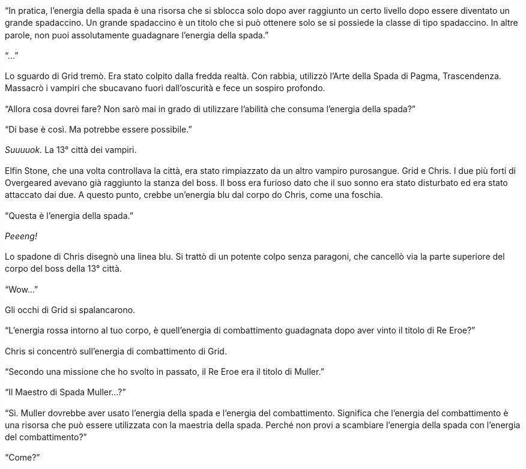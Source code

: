 
“In pratica, l’energia della spada è una risorsa che si sblocca solo dopo aver raggiunto un certo livello dopo essere diventato un grande spadaccino. Un grande spadaccino è un titolo che si può ottenere solo se si possiede la classe di tipo spadaccino. In altre parole, non puoi assolutamente guadagnare l’energia della spada.”


“…”


Lo sguardo di Grid tremò. Era stato colpito dalla fredda realtà. Con rabbia, utilizzò l’Arte della Spada di Pagma, Trascendenza. Massacrò i vampiri che sbucavano fuori dall’oscurità e fece un sospiro profondo.


“Allora cosa dovrei fare? Non sarò mai in grado di utilizzare l’abilità che consuma l’energia della spada?”


“Di base è così. Ma potrebbe essere possibile.”


<i>Suuuuok. </i>La 13° città dei vampiri.


Elfin Stone, che una volta controllava la città, era stato rimpiazzato da un altro vampiro purosangue. Grid e Chris. I due più forti di Overgeared avevano già raggiunto la stanza del boss. Il boss era furioso dato che il suo sonno era stato disturbato ed era stato attaccato dai due. A questo punto, crebbe un’energia blu dal corpo do Chris, come una foschia.


“Questa è l’energia della spada.”


<i>Peeeng!</i>


Lo spadone di Chris disegnò una linea blu. Si trattò di un potente colpo senza paragoni, che cancellò via la parte superiore del corpo del boss della 13° città.


“Wow…”


Gli occhi di Grid si spalancarono.


“L’energia rossa intorno al tuo corpo, è quell’energia di combattimento guadagnata dopo aver vinto il titolo di Re Eroe?”


Chris si concentrò sull’energia di combattimento di Grid.


“Secondo una missione che ho svolto in passato, il Re Eroe era il titolo di Muller.”


“Il Maestro di Spada Muller…?”


“Sì. Muller dovrebbe aver usato l’energia della spada e l’energia del combattimento. Significa che l’energia del combattimento è una risorsa che può essere utilizzata con la maestria della spada. Perché non provi a scambiare l’energia della spada con l’energia del combattimento?”


“Come?”
